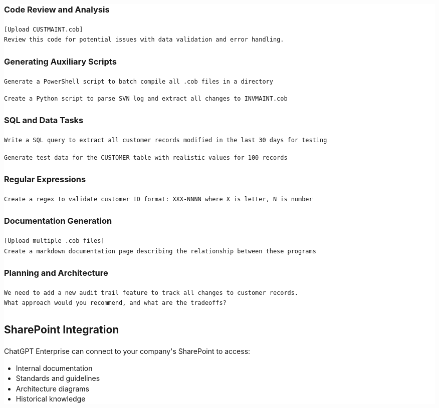 ### Code Review and Analysis

```
[Upload CUSTMAINT.cob]
Review this code for potential issues with data validation and error handling.
```

### Generating Auxiliary Scripts

```
Generate a PowerShell script to batch compile all .cob files in a directory
```

```
Create a Python script to parse SVN log and extract all changes to INVMAINT.cob
```

### SQL and Data Tasks

```
Write a SQL query to extract all customer records modified in the last 30 days for testing
```

```
Generate test data for the CUSTOMER table with realistic values for 100 records
```

### Regular Expressions

```
Create a regex to validate customer ID format: XXX-NNNN where X is letter, N is number
```

### Documentation Generation

```
[Upload multiple .cob files]
Create a markdown documentation page describing the relationship between these programs
```

### Planning and Architecture

```
We need to add a new audit trail feature to track all changes to customer records.
What approach would you recommend, and what are the tradeoffs?
```

## SharePoint Integration

ChatGPT Enterprise can connect to your company's SharePoint to access:

- Internal documentation
- Standards and guidelines
- Architecture diagrams
- Historical knowledge

